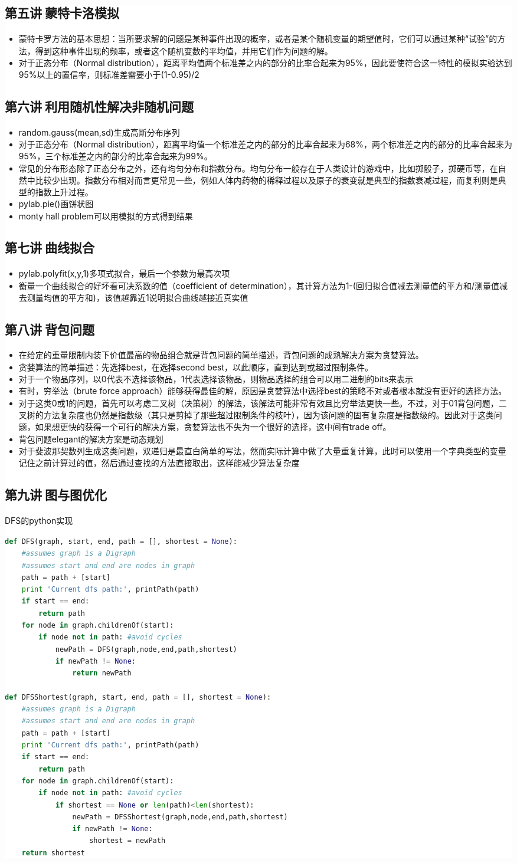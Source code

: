 ## 第五讲 蒙特卡洛模拟
+ 蒙特卡罗方法的基本思想：当所要求解的问题是某种事件出现的概率，或者是某个随机变量的期望值时，它们可以通过某种“试验”的方法，得到这种事件出现的频率，或者这个随机变数的平均值，并用它们作为问题的解。
+ 对于正态分布（Normal distribution），距离平均值两个标准差之内的部分的比率合起来为95%，因此要使符合这一特性的模拟实验达到95%以上的置信率，则标准差需要小于(1-0.95)/2

## 第六讲 利用随机性解决非随机问题
+ random.gauss(mean,sd)生成高斯分布序列
+ 对于正态分布（Normal distribution），距离平均值一个标准差之内的部分的比率合起来为68%，两个标准差之内的部分的比率合起来为95%，三个标准差之内的部分的比率合起来为99%。
+ 常见的分布形态除了正态分布之外，还有均匀分布和指数分布。均匀分布一般存在于人类设计的游戏中，比如掷骰子，掷硬币等，在自然中比较少出现。指数分布相对而言更常见一些，例如人体内药物的稀释过程以及原子的衰变就是典型的指数衰减过程，而复利则是典型的指数上升过程。
+ pylab.pie()画饼状图
+ monty hall problem可以用模拟的方式得到结果

## 第七讲 曲线拟合
+ pylab.polyfit(x,y,1)多项式拟合，最后一个参数为最高次项
+ 衡量一个曲线拟合的好坏看可决系数的值（coefficient of determination），其计算方法为1-(回归拟合值减去测量值的平方和/测量值减去测量均值的平方和)，该值越靠近1说明拟合曲线越接近真实值

## 第八讲 背包问题
+ 在给定的重量限制内装下价值最高的物品组合就是背包问题的简单描述，背包问题的成熟解决方案为贪婪算法。
+ 贪婪算法的简单描述：先选择best，在选择second best，以此顺序，直到达到或超过限制条件。
+ 对于一个物品序列，以0代表不选择该物品，1代表选择该物品，则物品选择的组合可以用二进制的bits来表示
+ 有时，穷举法（brute force approach）能够获得最佳的解，原因是贪婪算法中选择best的策略不对或者根本就没有更好的选择方法。
+ 对于这类0或1的问题，首先可以考虑二叉树（决策树）的解法，该解法可能非常有效且比穷举法更快一些。不过，对于01背包问题，二叉树的方法复杂度也仍然是指数级（其只是剪掉了那些超过限制条件的枝叶），因为该问题的固有复杂度是指数级的。因此对于这类问题，如果想更快的获得一个可行的解决方案，贪婪算法也不失为一个很好的选择，这中间有trade off。
+ 背包问题elegant的解决方案是动态规划
+ 对于斐波那契数列生成这类问题，双递归是最直白简单的写法，然而实际计算中做了大量重复计算，此时可以使用一个字典类型的变量记住之前计算过的值，然后通过查找的方法直接取出，这样能减少算法复杂度

## 第九讲 图与图优化
DFS的python实现

```python
def DFS(graph, start, end, path = [], shortest = None):
    #assumes graph is a Digraph
    #assumes start and end are nodes in graph
    path = path + [start]
    print 'Current dfs path:', printPath(path)
    if start == end:
        return path
    for node in graph.childrenOf(start):
        if node not in path: #avoid cycles
            newPath = DFS(graph,node,end,path,shortest)
            if newPath != None:
                return newPath

def DFSShortest(graph, start, end, path = [], shortest = None):
    #assumes graph is a Digraph
    #assumes start and end are nodes in graph
    path = path + [start]
    print 'Current dfs path:', printPath(path)
    if start == end:
        return path
    for node in graph.childrenOf(start):
        if node not in path: #avoid cycles
            if shortest == None or len(path)<len(shortest):
                newPath = DFSShortest(graph,node,end,path,shortest)
                if newPath != None:
                    shortest = newPath
    return shortest
```